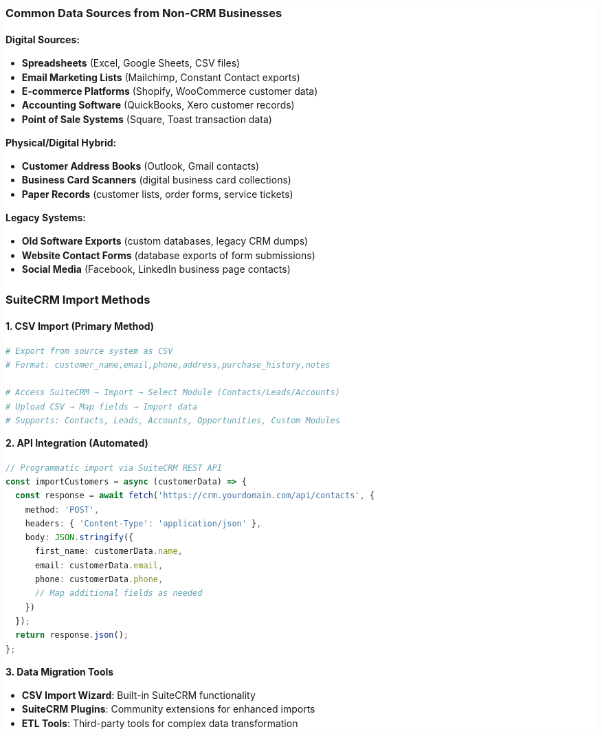 ### Common Data Sources from Non-CRM Businesses

**Digital Sources:**
- **Spreadsheets** (Excel, Google Sheets, CSV files)
- **Email Marketing Lists** (Mailchimp, Constant Contact exports)
- **E-commerce Platforms** (Shopify, WooCommerce customer data)
- **Accounting Software** (QuickBooks, Xero customer records)
- **Point of Sale Systems** (Square, Toast transaction data)

**Physical/Digital Hybrid:**
- **Customer Address Books** (Outlook, Gmail contacts)
- **Business Card Scanners** (digital business card collections)
- **Paper Records** (customer lists, order forms, service tickets)

**Legacy Systems:**
- **Old Software Exports** (custom databases, legacy CRM dumps)
- **Website Contact Forms** (database exports of form submissions)
- **Social Media** (Facebook, LinkedIn business page contacts)

### SuiteCRM Import Methods

**1. CSV Import (Primary Method)**
```bash
# Export from source system as CSV
# Format: customer_name,email,phone,address,purchase_history,notes

# Access SuiteCRM → Import → Select Module (Contacts/Leads/Accounts)
# Upload CSV → Map fields → Import data
# Supports: Contacts, Leads, Accounts, Opportunities, Custom Modules
```

**2. API Integration (Automated)**
```typescript
// Programmatic import via SuiteCRM REST API
const importCustomers = async (customerData) => {
  const response = await fetch('https://crm.yourdomain.com/api/contacts', {
    method: 'POST',
    headers: { 'Content-Type': 'application/json' },
    body: JSON.stringify({
      first_name: customerData.name,
      email: customerData.email,
      phone: customerData.phone,
      // Map additional fields as needed
    })
  });
  return response.json();
};
```

**3. Data Migration Tools**
- **CSV Import Wizard**: Built-in SuiteCRM functionality
- **SuiteCRM Plugins**: Community extensions for enhanced imports
- **ETL Tools**: Third-party tools for complex data transformation
